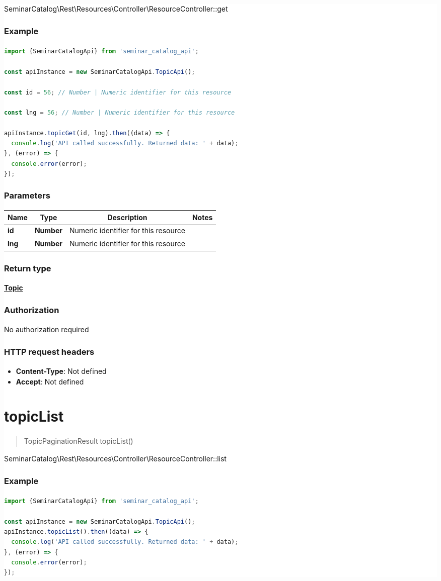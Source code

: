 SeminarCatalog\\Rest\\Resources\\Controller\\ResourceController::get

### Example
```javascript
import {SeminarCatalogApi} from 'seminar_catalog_api';

const apiInstance = new SeminarCatalogApi.TopicApi();

const id = 56; // Number | Numeric identifier for this resource

const lng = 56; // Number | Numeric identifier for this resource

apiInstance.topicGet(id, lng).then((data) => {
  console.log('API called successfully. Returned data: ' + data);
}, (error) => {
  console.error(error);
});

```

### Parameters

Name | Type | Description  | Notes
------------- | ------------- | ------------- | -------------
 **id** | **Number**| Numeric identifier for this resource | 
 **lng** | **Number**| Numeric identifier for this resource | 

### Return type

[**Topic**](Topic.md)

### Authorization

No authorization required

### HTTP request headers

 - **Content-Type**: Not defined
 - **Accept**: Not defined

<a name="topicList"></a>
# **topicList**
> TopicPaginationResult topicList()

SeminarCatalog\\Rest\\Resources\\Controller\\ResourceController::list

### Example
```javascript
import {SeminarCatalogApi} from 'seminar_catalog_api';

const apiInstance = new SeminarCatalogApi.TopicApi();
apiInstance.topicList().then((data) => {
  console.log('API called successfully. Returned data: ' + data);
}, (error) => {
  console.error(error);
});

```
